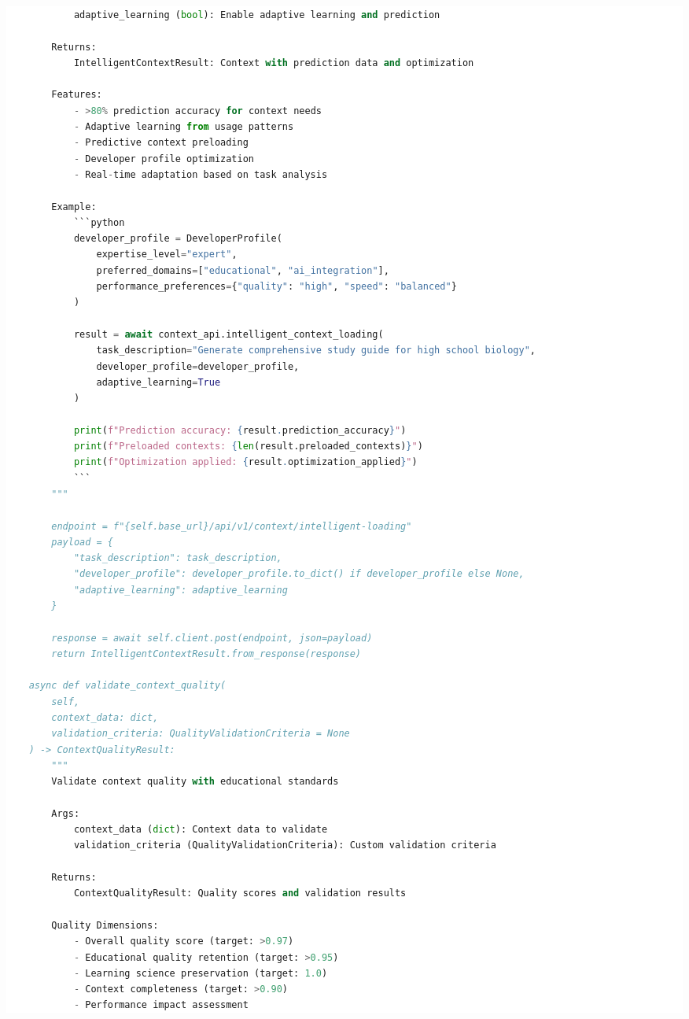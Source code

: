 ```python
            adaptive_learning (bool): Enable adaptive learning and prediction
            
        Returns:
            IntelligentContextResult: Context with prediction data and optimization
            
        Features:
            - >80% prediction accuracy for context needs
            - Adaptive learning from usage patterns
            - Predictive context preloading
            - Developer profile optimization
            - Real-time adaptation based on task analysis
            
        Example:
            ```python
            developer_profile = DeveloperProfile(
                expertise_level="expert",
                preferred_domains=["educational", "ai_integration"],
                performance_preferences={"quality": "high", "speed": "balanced"}
            )
            
            result = await context_api.intelligent_context_loading(
                task_description="Generate comprehensive study guide for high school biology",
                developer_profile=developer_profile,
                adaptive_learning=True
            )
            
            print(f"Prediction accuracy: {result.prediction_accuracy}")
            print(f"Preloaded contexts: {len(result.preloaded_contexts)}")
            print(f"Optimization applied: {result.optimization_applied}")
            ```
        """
        
        endpoint = f"{self.base_url}/api/v1/context/intelligent-loading"
        payload = {
            "task_description": task_description,
            "developer_profile": developer_profile.to_dict() if developer_profile else None,
            "adaptive_learning": adaptive_learning
        }
        
        response = await self.client.post(endpoint, json=payload)
        return IntelligentContextResult.from_response(response)
    
    async def validate_context_quality(
        self,
        context_data: dict,
        validation_criteria: QualityValidationCriteria = None
    ) -> ContextQualityResult:
        """
        Validate context quality with educational standards
        
        Args:
            context_data (dict): Context data to validate
            validation_criteria (QualityValidationCriteria): Custom validation criteria
            
        Returns:
            ContextQualityResult: Quality scores and validation results
            
        Quality Dimensions:
            - Overall quality score (target: >0.97)
            - Educational quality retention (target: >0.95)
            - Learning science preservation (target: 1.0)
            - Context completeness (target: >0.90)
            - Performance impact assessment
```
